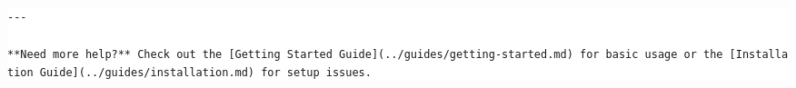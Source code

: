 ```
---

**Need more help?** Check out the [Getting Started Guide](../guides/getting-started.md) for basic usage or the [Installation Guide](../guides/installation.md) for setup issues.